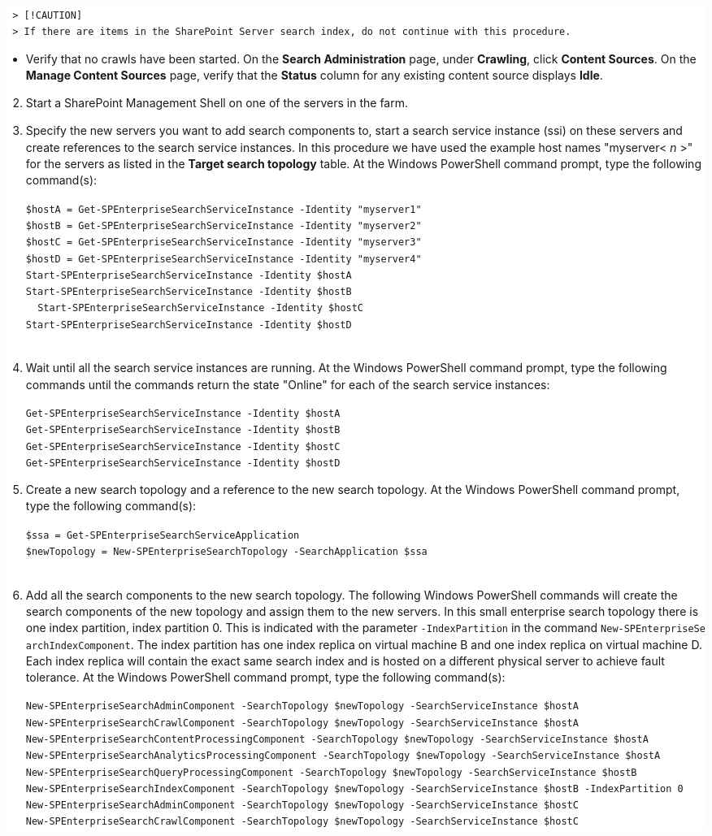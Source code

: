      > [!CAUTION]
     > If there are items in the SharePoint Server search index, do not continue with this procedure. 
  
  - Verify that no crawls have been started. On the **Search Administration** page, under **Crawling**, click **Content Sources**. On the **Manage Content Sources** page, verify that the **Status** column for any existing content source displays **Idle**.
    
2. Start a SharePoint Management Shell on one of the servers in the farm.
    
3. Specify the new servers you want to add search components to, start a search service instance (ssi) on these servers and create references to the search service instances. In this procedure we have used the example host names "myserver< *n*  >" for the servers as listed in the **Target search topology** table. At the Windows PowerShell command prompt, type the following command(s): 
    
    ```
    $hostA = Get-SPEnterpriseSearchServiceInstance -Identity "myserver1"
    $hostB = Get-SPEnterpriseSearchServiceInstance -Identity "myserver2"
    $hostC = Get-SPEnterpriseSearchServiceInstance -Identity "myserver3"
    $hostD = Get-SPEnterpriseSearchServiceInstance -Identity "myserver4"
    Start-SPEnterpriseSearchServiceInstance -Identity $hostA
    Start-SPEnterpriseSearchServiceInstance -Identity $hostB
      Start-SPEnterpriseSearchServiceInstance -Identity $hostC
    Start-SPEnterpriseSearchServiceInstance -Identity $hostD
  
    ```

4. Wait until all the search service instances are running. At the Windows PowerShell command prompt, type the following commands until the commands return the state "Online" for each of the search service instances:
    
    ```
    Get-SPEnterpriseSearchServiceInstance -Identity $hostA
    Get-SPEnterpriseSearchServiceInstance -Identity $hostB
    Get-SPEnterpriseSearchServiceInstance -Identity $hostC
    Get-SPEnterpriseSearchServiceInstance -Identity $hostD
    ```

5. Create a new search topology and a reference to the new search topology. At the Windows PowerShell command prompt, type the following command(s):
    
    ```
    $ssa = Get-SPEnterpriseSearchServiceApplication
    $newTopology = New-SPEnterpriseSearchTopology -SearchApplication $ssa
  
    ```

6. Add all the search components to the new search topology. The following Windows PowerShell commands will create the search components of the new topology and assign them to the new servers. In this small enterprise search topology there is one index partition, index partition 0. This is indicated with the parameter  `-IndexPartition` in the command  `New-SPEnterpriseSearchIndexComponent`. The index partition has one index replica on virtual machine B and one index replica on virtual machine D. Each index replica will contain the exact same search index and is hosted on a different physical server to achieve fault tolerance. At the Windows PowerShell command prompt, type the following command(s):
    
    ```
    New-SPEnterpriseSearchAdminComponent -SearchTopology $newTopology -SearchServiceInstance $hostA
    New-SPEnterpriseSearchCrawlComponent -SearchTopology $newTopology -SearchServiceInstance $hostA
    New-SPEnterpriseSearchContentProcessingComponent -SearchTopology $newTopology -SearchServiceInstance $hostA
    New-SPEnterpriseSearchAnalyticsProcessingComponent -SearchTopology $newTopology -SearchServiceInstance $hostA
    New-SPEnterpriseSearchQueryProcessingComponent -SearchTopology $newTopology -SearchServiceInstance $hostB
    New-SPEnterpriseSearchIndexComponent -SearchTopology $newTopology -SearchServiceInstance $hostB -IndexPartition 0
    New-SPEnterpriseSearchAdminComponent -SearchTopology $newTopology -SearchServiceInstance $hostC
    New-SPEnterpriseSearchCrawlComponent -SearchTopology $newTopology -SearchServiceInstance $hostC